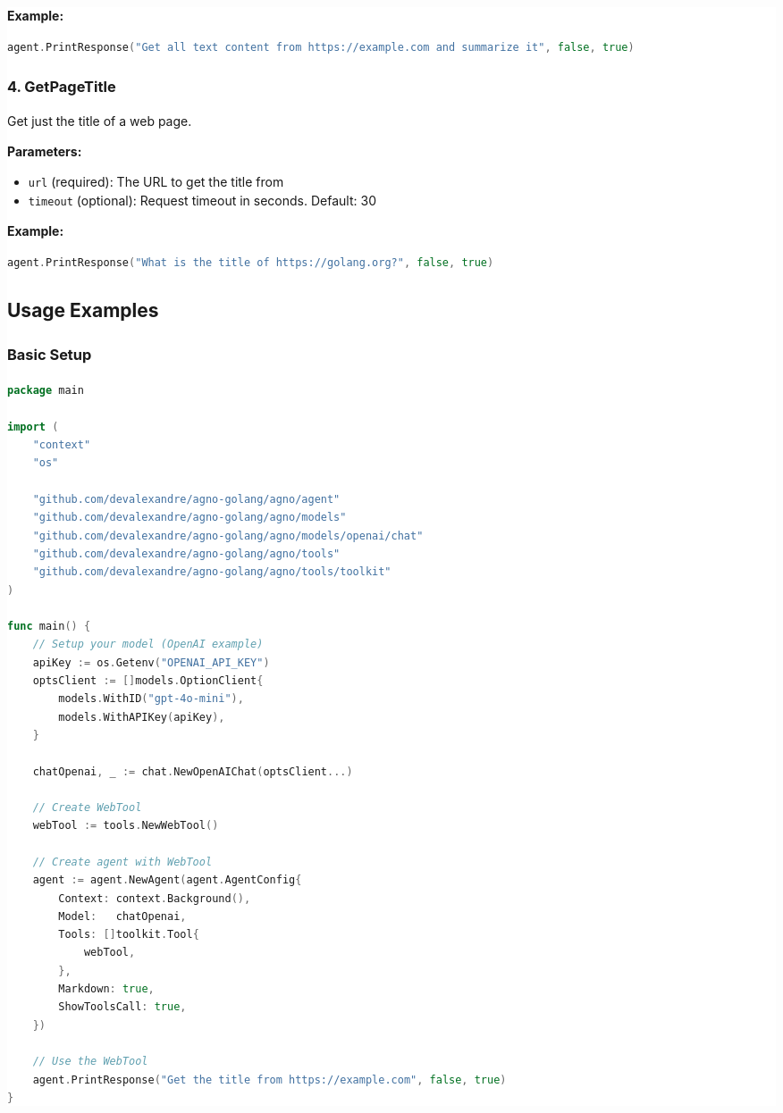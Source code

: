 **Example:**
```go
agent.PrintResponse("Get all text content from https://example.com and summarize it", false, true)
```

### 4. GetPageTitle
Get just the title of a web page.

**Parameters:**
- `url` (required): The URL to get the title from
- `timeout` (optional): Request timeout in seconds. Default: 30

**Example:**
```go
agent.PrintResponse("What is the title of https://golang.org?", false, true)
```

## Usage Examples

### Basic Setup

```go
package main

import (
    "context"
    "os"
    
    "github.com/devalexandre/agno-golang/agno/agent"
    "github.com/devalexandre/agno-golang/agno/models"
    "github.com/devalexandre/agno-golang/agno/models/openai/chat"
    "github.com/devalexandre/agno-golang/agno/tools"
    "github.com/devalexandre/agno-golang/agno/tools/toolkit"
)

func main() {
    // Setup your model (OpenAI example)
    apiKey := os.Getenv("OPENAI_API_KEY")
    optsClient := []models.OptionClient{
        models.WithID("gpt-4o-mini"),
        models.WithAPIKey(apiKey),
    }
    
    chatOpenai, _ := chat.NewOpenAIChat(optsClient...)
    
    // Create WebTool
    webTool := tools.NewWebTool()
    
    // Create agent with WebTool
    agent := agent.NewAgent(agent.AgentConfig{
        Context: context.Background(),
        Model:   chatOpenai,
        Tools: []toolkit.Tool{
            webTool,
        },
        Markdown: true,
        ShowToolsCall: true,
    })
    
    // Use the WebTool
    agent.PrintResponse("Get the title from https://example.com", false, true)
}
```
